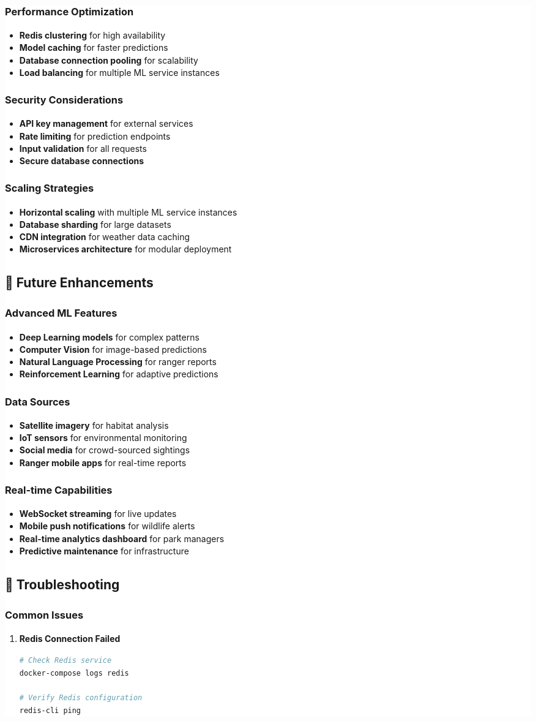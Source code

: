 ### Performance Optimization
- **Redis clustering** for high availability
- **Model caching** for faster predictions
- **Database connection pooling** for scalability
- **Load balancing** for multiple ML service instances

### Security Considerations
- **API key management** for external services
- **Rate limiting** for prediction endpoints
- **Input validation** for all requests
- **Secure database connections**

### Scaling Strategies
- **Horizontal scaling** with multiple ML service instances
- **Database sharding** for large datasets
- **CDN integration** for weather data caching
- **Microservices architecture** for modular deployment

## 🔮 Future Enhancements

### Advanced ML Features
- **Deep Learning models** for complex patterns
- **Computer Vision** for image-based predictions
- **Natural Language Processing** for ranger reports
- **Reinforcement Learning** for adaptive predictions

### Data Sources
- **Satellite imagery** for habitat analysis
- **IoT sensors** for environmental monitoring
- **Social media** for crowd-sourced sightings
- **Ranger mobile apps** for real-time reports

### Real-time Capabilities
- **WebSocket streaming** for live updates
- **Mobile push notifications** for wildlife alerts
- **Real-time analytics dashboard** for park managers
- **Predictive maintenance** for infrastructure

## 🐛 Troubleshooting

### Common Issues

1. **Redis Connection Failed**
   ```bash
   # Check Redis service
   docker-compose logs redis
   
   # Verify Redis configuration
   redis-cli ping
   ```
